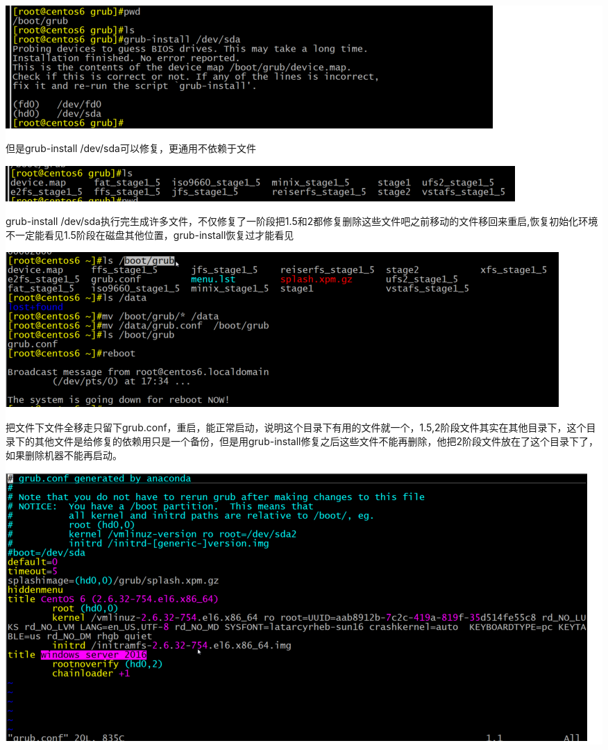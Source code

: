 ![](https://raw.githubusercontent.com/xieshanshan33/my-blog-assignment/master/chart/9.1.4.png)

但是grub-install /dev/sda可以修复，更通用不依赖于文件

![](https://raw.githubusercontent.com/xieshanshan33/my-blog-assignment/master/chart/9.1.5.png)

grub-install /dev/sda执行完生成许多文件，不仅修复了一阶段把1.5和2都修复删除这些文件吧之前移动的文件移回来重启,恢复初始化环境不一定能看见1.5阶段在磁盘其他位置，grub-install恢复过才能看见

![](https://raw.githubusercontent.com/xieshanshan33/my-blog-assignment/master/chart/9.1.6.png)

把文件下文件全移走只留下grub.conf，重启，能正常启动，说明这个目录下有用的文件就一个，1.5,2阶段文件其实在其他目录下，这个目录下的其他文件是给修复的依赖用只是一个备份，但是用grub-install修复之后这些文件不能再删除，他把2阶段文件放在了这个目录下了，如果删除机器不能再启动。

![](https://raw.githubusercontent.com/xieshanshan33/my-blog-assignment/master/chart/9.1.7.png)
